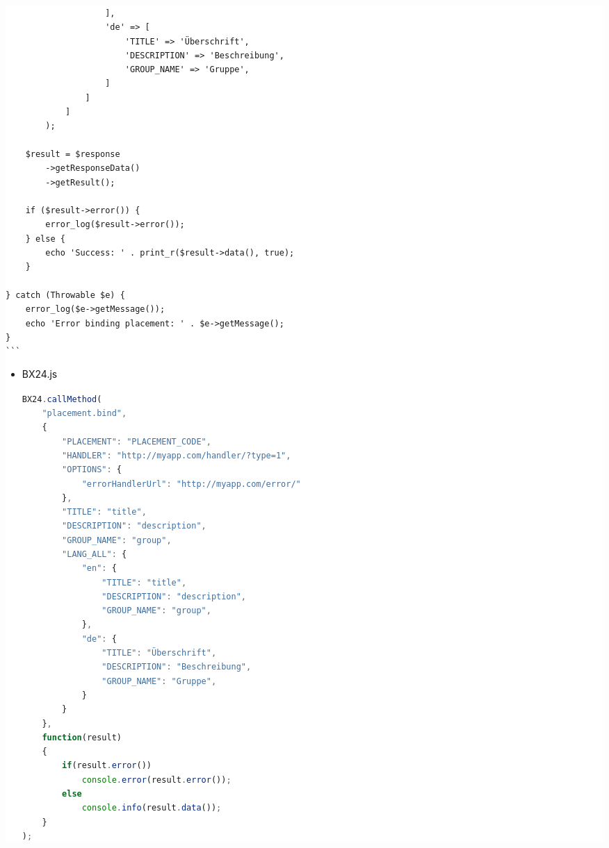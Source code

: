                         ],
                        'de' => [
                            'TITLE' => 'Überschrift',
                            'DESCRIPTION' => 'Beschreibung',
                            'GROUP_NAME' => 'Gruppe',
                        ]
                    ]
                ]
            );
    
        $result = $response
            ->getResponseData()
            ->getResult();
    
        if ($result->error()) {
            error_log($result->error());
        } else {
            echo 'Success: ' . print_r($result->data(), true);
        }
    
    } catch (Throwable $e) {
        error_log($e->getMessage());
        echo 'Error binding placement: ' . $e->getMessage();
    }
    ```

- BX24.js

    ```js
    BX24.callMethod(
        "placement.bind",
        { 
            "PLACEMENT": "PLACEMENT_CODE",
            "HANDLER": "http://myapp.com/handler/?type=1",
            "OPTIONS": {
                "errorHandlerUrl": "http://myapp.com/error/"
            },
            "TITLE": "title",
            "DESCRIPTION": "description",
            "GROUP_NAME": "group",
            "LANG_ALL": {
                "en": {
                    "TITLE": "title",
                    "DESCRIPTION": "description",
                    "GROUP_NAME": "group",
                },
                "de": {
                    "TITLE": "Überschrift",
                    "DESCRIPTION": "Beschreibung",
                    "GROUP_NAME": "Gruppe",
                }
            }
        },
        function(result)
        {
            if(result.error())
                console.error(result.error());
            else
                console.info(result.data());
        }
    );
    ```
